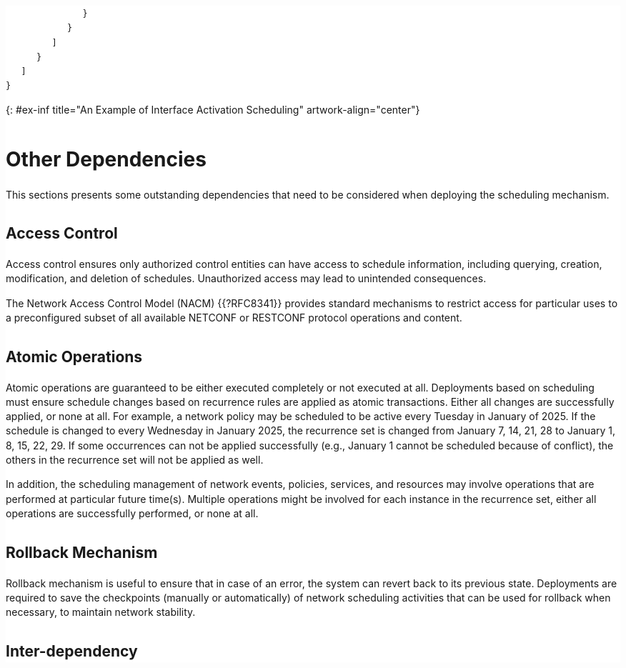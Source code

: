 ~~~~
               }
            }
         ]
      }
   ]
}
~~~~
{: #ex-inf title="An Example of Interface Activation Scheduling" artwork-align="center"}

# Other Dependencies

This sections presents some outstanding dependencies that need to be considered
when deploying the scheduling mechanism.

## Access Control

Access control ensures only authorized control entities can have access to schedule
information, including querying, creation, modification, and deletion of schedules.
Unauthorized access may lead to unintended consequences.

The Network Access Control Model (NACM) {{?RFC8341}} provides standard mechanisms
to restrict access for particular uses to a preconfigured subset of all available
NETCONF or RESTCONF protocol operations and content.

## Atomic Operations

Atomic operations are guaranteed to be either executed completely or not executed
at all. Deployments based on scheduling must ensure schedule changes based on
recurrence rules are applied as atomic transactions. Either all changes are
successfully applied, or none at all. For example, a network policy may be
scheduled to be active every Tuesday in January of 2025. If the schedule is changed
to every Wednesday in January 2025, the recurrence set is changed from
January 7, 14, 21, 28 to January 1, 8, 15, 22, 29. If some occurrences can
not be applied successfully (e.g., January 1 cannot be scheduled because of conflict),
the others in the recurrence set will not be applied as well.

In addition, the scheduling management of network events, policies, services, and
resources may involve operations that are performed at particular future time(s).
Multiple operations might be involved for each instance in the recurrence set,
either all operations are successfully performed, or none at all.

## Rollback Mechanism

Rollback mechanism is useful to ensure that in case of an error, the system can
revert back to its previous state. Deployments are required to save the
checkpoints (manually or automatically) of network scheduling activities that
can be used for rollback when necessary, to maintain network stability.

## Inter-dependency
